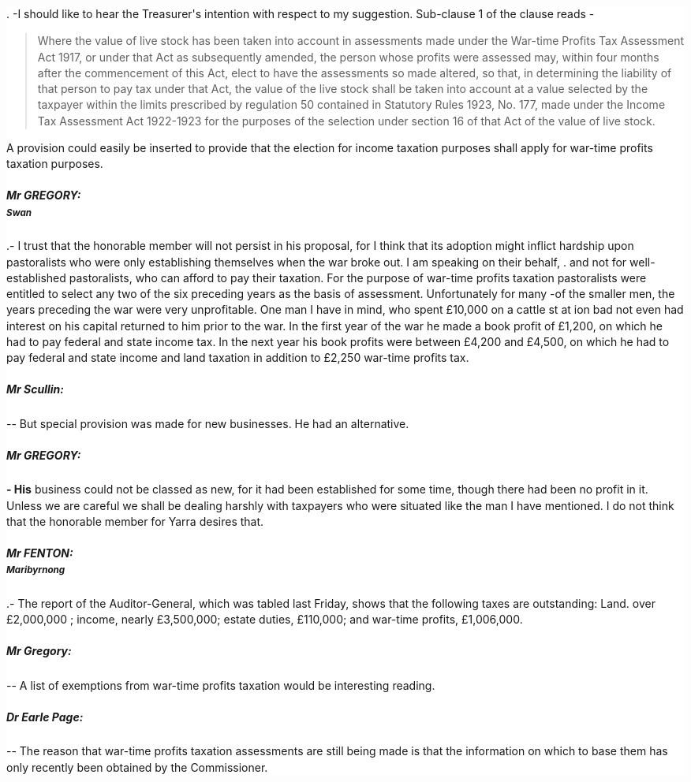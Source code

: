. -I should like to hear the Treasurer's intention with respect to my suggestion. Sub-clause 1 of the clause reads - 

  >Where the value of live stock has been taken into account in assessments made under the War-time Profits Tax Assessment Act 1917, or under that Act as subsequently amended, the person whose profits were assessed may, within four months after the commencement of this Act, elect to have the assessments so made altered, so that, in determining the liability of that person to pay tax under that Act, the value of the live stock shall be taken into account at a value selected by the taxpayer within the limits prescribed by regulation 50 contained in Statutory Rules 1923, No. 177, made under the Income Tax Assessment Act 1922-1923 for the purposes of the selection under section 16 of that Act of the value of live stock. 

A provision could easily be inserted to provide that the election for income taxation purposes shall apply for war-time profits taxation purposes. 

##### Mr GREGORY:<br><small class="text-muted">Swan</small>

.- I trust that the honorable member will not persist in his proposal, for I think that its adoption might inflict hardship upon pastoralists who were only establishing themselves when the war broke out. I am speaking on their behalf, . and not for well-established pastoralists, who can afford to pay their taxation. For the purpose of war-time profits taxation pastoralists were entitled to select any two of the six preceding years as the basis of assessment. Unfortunately for many -of the smaller men, the years preceding the war were very unprofitable. One man I have in mind, who spent £10,000 on a cattle st at ion bad not even had interest on his capital returned to him prior to the war. In the first year of the war he made a book profit of £1,200, on which he had to pay federal and state income tax. In the next year his book profits were between £4,200 and £4,500, on which he had to pay federal and state income and land taxation in addition to £2,250 war-time profits tax. 

##### Mr Scullin:

--  But special provision was made for new businesses. He had an alternative. 

##### Mr GREGORY:


 **- His** business could not be classed as new, for it had been established for some time, though there had been no profit in it. Unless we are careful we shall be dealing harshly with taxpayers who were situated like the man I have mentioned. I do not think that the honorable member for Yarra desires that. 

##### Mr FENTON:<br><small class="text-muted">Maribyrnong</small>

.- The report of the Auditor-General, which was tabled last Friday, shows that the following taxes are outstanding: Land. over £2,000,000 ; income, nearly £3,500,000; estate duties, £110,000; and war-time profits, £1,006,000. 

##### Mr Gregory:

--  A list of exemptions from war-time profits taxation would be interesting reading. 

##### Dr Earle Page:

--  The reason that war-time profits taxation assessments are still being made is that the information on which to base them has only recently been obtained by the Commissioner. 
